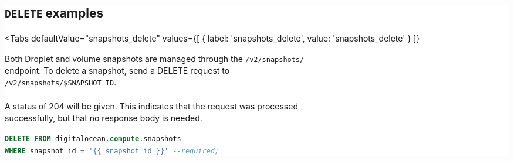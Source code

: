 </Tabs>


## `DELETE` examples

<Tabs
    defaultValue="snapshots_delete"
    values={[
        { label: 'snapshots_delete', value: 'snapshots_delete' }
    ]}
>
<TabItem value="snapshots_delete">

Both Droplet and volume snapshots are managed through the `/v2/snapshots/`<br />endpoint. To delete a snapshot, send a DELETE request to<br />`/v2/snapshots/$SNAPSHOT_ID`.<br /><br />A status of 204 will be given. This indicates that the request was processed<br />successfully, but that no response body is needed.<br />

```sql
DELETE FROM digitalocean.compute.snapshots
WHERE snapshot_id = '{{ snapshot_id }}' --required;
```
</TabItem>
</Tabs>
